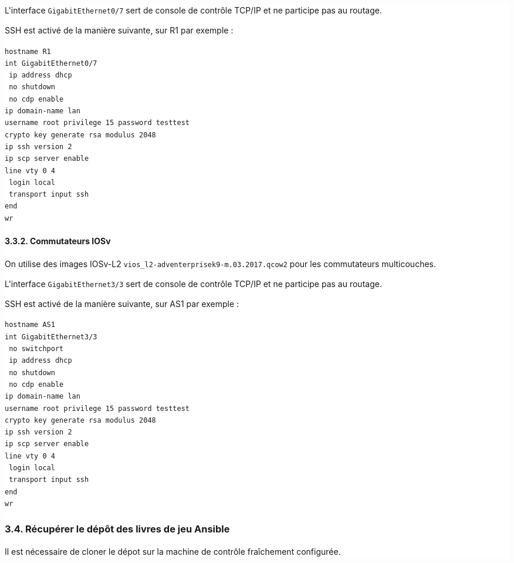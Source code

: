 L'interface `GigabitEthernet0/7` sert de console de contrôle TCP/IP et ne participe pas au routage.

SSH est activé de la manière suivante, sur R1 par exemple :

```shell
hostname R1
int GigabitEthernet0/7
 ip address dhcp
 no shutdown
 no cdp enable
ip domain-name lan
username root privilege 15 password testtest
crypto key generate rsa modulus 2048
ip ssh version 2
ip scp server enable
line vty 0 4
 login local
 transport input ssh
end
wr

```

#### 3.3.2. Commutateurs IOSv

On utilise des images IOSv-L2 `vios_l2-adventerprisek9-m.03.2017.qcow2` pour les commutateurs multicouches.

L'interface `GigabitEthernet3/3` sert de console de contrôle TCP/IP et ne participe pas au routage.

SSH est activé de la manière suivante, sur AS1 par exemple :

```shell
hostname AS1
int GigabitEthernet3/3
 no switchport
 ip address dhcp
 no shutdown
 no cdp enable
ip domain-name lan
username root privilege 15 password testtest
crypto key generate rsa modulus 2048
ip ssh version 2
ip scp server enable
line vty 0 4
 login local
 transport input ssh
end
wr

```

### 3.4. Récupérer le dépôt des livres de jeu Ansible

Il est nécessaire de cloner le dépot sur la machine de contrôle fraîchement configurée.
